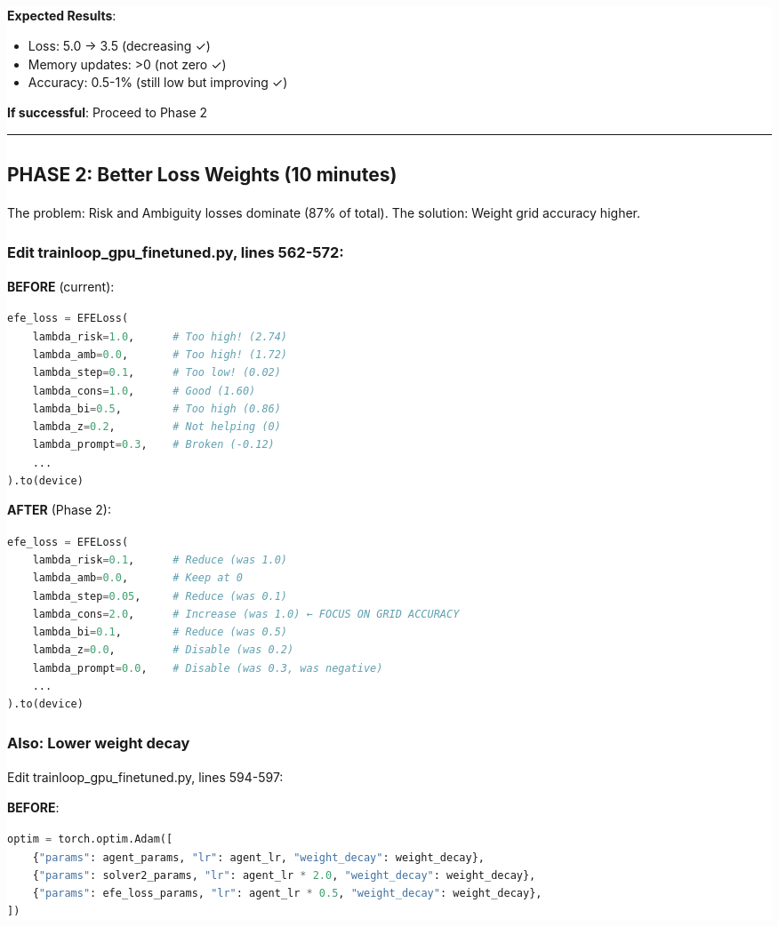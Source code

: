 **Expected Results**:
- Loss: 5.0 → 3.5 (decreasing ✓)
- Memory updates: >0 (not zero ✓)
- Accuracy: 0.5-1% (still low but improving ✓)

**If successful**: Proceed to Phase 2

---

## PHASE 2: Better Loss Weights (10 minutes)

The problem: Risk and Ambiguity losses dominate (87% of total).
The solution: Weight grid accuracy higher.

### Edit trainloop_gpu_finetuned.py, lines 562-572:

**BEFORE** (current):
```python
efe_loss = EFELoss(
    lambda_risk=1.0,      # Too high! (2.74)
    lambda_amb=0.0,       # Too high! (1.72)
    lambda_step=0.1,      # Too low! (0.02)
    lambda_cons=1.0,      # Good (1.60)
    lambda_bi=0.5,        # Too high (0.86)
    lambda_z=0.2,         # Not helping (0)
    lambda_prompt=0.3,    # Broken (-0.12)
    ...
).to(device)
```

**AFTER** (Phase 2):
```python
efe_loss = EFELoss(
    lambda_risk=0.1,      # Reduce (was 1.0)
    lambda_amb=0.0,       # Keep at 0
    lambda_step=0.05,     # Reduce (was 0.1)
    lambda_cons=2.0,      # Increase (was 1.0) ← FOCUS ON GRID ACCURACY
    lambda_bi=0.1,        # Reduce (was 0.5)
    lambda_z=0.0,         # Disable (was 0.2)
    lambda_prompt=0.0,    # Disable (was 0.3, was negative)
    ...
).to(device)
```

### Also: Lower weight decay

Edit trainloop_gpu_finetuned.py, lines 594-597:

**BEFORE**:
```python
optim = torch.optim.Adam([
    {"params": agent_params, "lr": agent_lr, "weight_decay": weight_decay},
    {"params": solver2_params, "lr": agent_lr * 2.0, "weight_decay": weight_decay},
    {"params": efe_loss_params, "lr": agent_lr * 0.5, "weight_decay": weight_decay},
])
```
